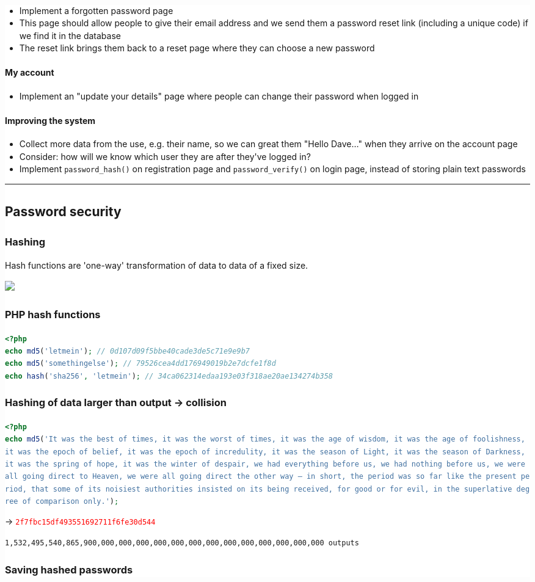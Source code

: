 -   Implement a forgotten password page
-   This page should allow people to give their email address and we send them a password reset link (including a unique code) if we find it in the database
-   The reset link brings them back to a reset page where they can choose a new password

#### My account

-   Implement an "update your details" page where people can change their password when logged in

#### Improving the system

-   Collect more data from the use, e.g. their name, so we can great them "Hello Dave…" when they arrive on the account page
-   Consider: how will we know which user they are after they've logged in?
-   Implement `password_hash()` on registration page and `password_verify()` on login page, instead of storing plain text passwords

* * *

## Password security

### Hashing

Hash functions are 'one-way' transformation of data to data of a fixed size.

![](images/hashing.png)

### PHP hash functions

```php //
<?php
echo md5('letmein'); // 0d107d09f5bbe40cade3de5c71e9e9b7
echo md5('somethingelse'); // 79526cea4dd176949019b2e7dcfe1f8d
echo hash('sha256', 'letmein'); // 34ca062314edaa193e03f318ae20ae134274b358
```

### Hashing of data larger than output → collision

```php //
<?php
echo md5('It was the best of times, it was the worst of times, it was the age of wisdom, it was the age of foolishness, it was the epoch of belief, it was the epoch of incredulity, it was the season of Light, it was the season of Darkness, it was the spring of hope, it was the winter of despair, we had everything before us, we had nothing before us, we were all going direct to Heaven, we were all going direct the other way – in short, the period was so far like the present period, that some of its noisiest authorities insisted on its being received, for good or for evil, in the superlative degree of comparison only.');
```

→ <span style="color:red">`2f7fbc15df493551692711f6fe30d544`</span>

`1,532,495,540,865,900,000,000,000,000,000,000,000,000,000,000,000,000,000 outputs`

### Saving hashed passwords
